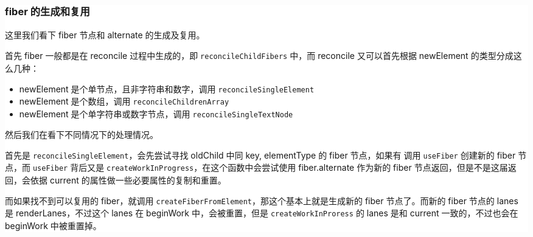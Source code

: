 
### fiber 的生成和复用

这里我们看下 fiber 节点和 alternate 的生成及复用。   

首先 fiber 一般都是在 reconcile 过程中生成的，即 `reconcileChildFibers` 中，而 reconcile 又可以首先根据 newElement 的类型分成这么几种：   

- newElement 是个单节点，且非字符串和数字，调用 `reconcileSingleElement`
- newElement 是个数组，调用 `reconcileChildrenArray`
- newElement 是个单字符串或数字节点，调用 `reconcileSingleTextNode`    

然后我们在看下不同情况下的处理情况。    

首先是 `reconcileSingleElement`，会先尝试寻找 oldChild 中同 key, elementType 的 fiber 节点，如果有
调用 `useFiber` 创建新的 fiber 节点，而 `useFiber` 背后又是 `createWorkInProgress`，在这个函数中会尝试使用
fiber.alternate 作为新的 fiber 节点返回，但是不是这届返回，会依据 current 的属性做一些必要属性的复制和重置。   

而如果找不到可以复用的 fiber，就调用 `createFiberFromElement`，那这个基本上就是生成新的 fiber 节点了。而新的 fiber 节点的 lanes 是 renderLanes，不过这个 lanes 在 beginWork 中，会被重置，但是 `createWorkInProress` 的 lanes 是和 current 一致的，不过也会在 beginWork 中被重置掉。   


